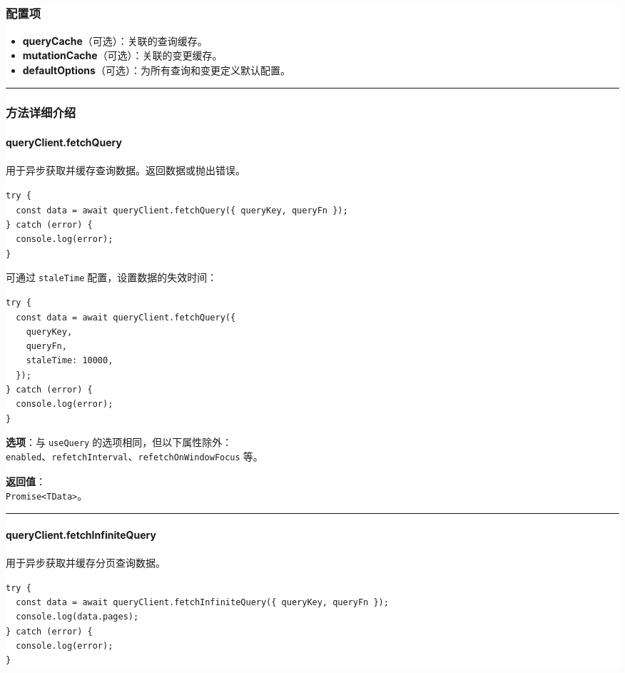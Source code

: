 
### 配置项

- **queryCache**（可选）：关联的查询缓存。
- **mutationCache**（可选）：关联的变更缓存。
- **defaultOptions**（可选）：为所有查询和变更定义默认配置。

---

### 方法详细介绍

#### **queryClient.fetchQuery**

用于异步获取并缓存查询数据。返回数据或抛出错误。

```tsx
try {
  const data = await queryClient.fetchQuery({ queryKey, queryFn });
} catch (error) {
  console.log(error);
}
```

可通过 `staleTime` 配置，设置数据的失效时间：

```tsx
try {
  const data = await queryClient.fetchQuery({
    queryKey,
    queryFn,
    staleTime: 10000,
  });
} catch (error) {
  console.log(error);
}
```

**选项**：与 `useQuery` 的选项相同，但以下属性除外：  
`enabled`、`refetchInterval`、`refetchOnWindowFocus` 等。

**返回值**：  
`Promise<TData>`。

---

#### **queryClient.fetchInfiniteQuery**

用于异步获取并缓存分页查询数据。

```tsx
try {
  const data = await queryClient.fetchInfiniteQuery({ queryKey, queryFn });
  console.log(data.pages);
} catch (error) {
  console.log(error);
}
```

